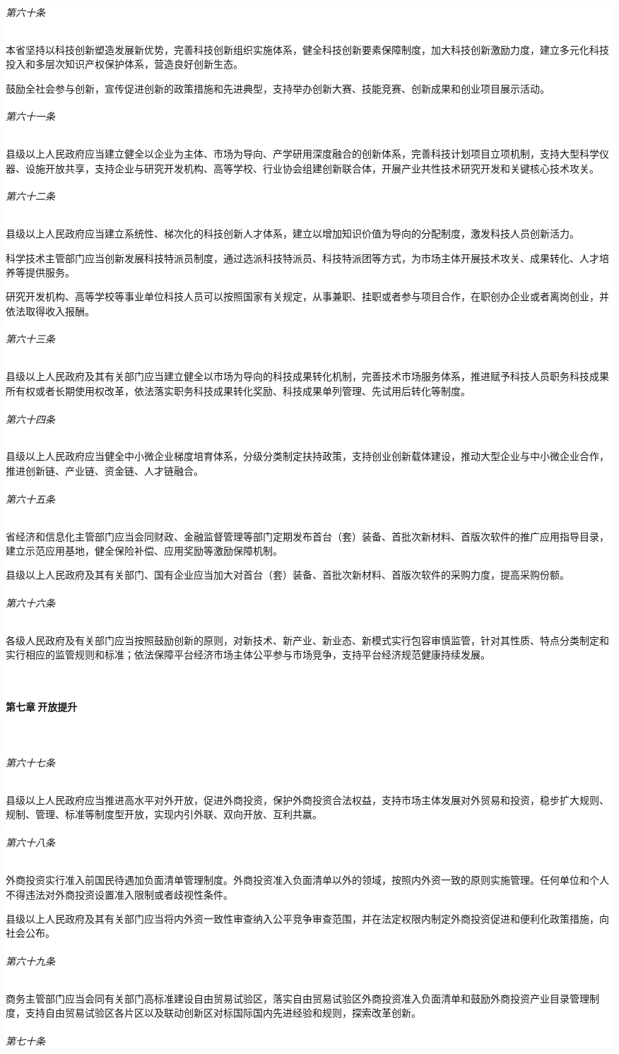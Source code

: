 ###### 第六十条

本省坚持以科技创新塑造发展新优势，完善科技创新组织实施体系，健全科技创新要素保障制度，加大科技创新激励力度，建立多元化科技投入和多层次知识产权保护体系，营造良好创新生态。

鼓励全社会参与创新，宣传促进创新的政策措施和先进典型，支持举办创新大赛、技能竞赛、创新成果和创业项目展示活动。

###### 第六十一条

县级以上人民政府应当建立健全以企业为主体、市场为导向、产学研用深度融合的创新体系，完善科技计划项目立项机制，支持大型科学仪器、设施开放共享，支持企业与研究开发机构、高等学校、行业协会组建创新联合体，开展产业共性技术研究开发和关键核心技术攻关。

###### 第六十二条

县级以上人民政府应当建立系统性、梯次化的科技创新人才体系，建立以增加知识价值为导向的分配制度，激发科技人员创新活力。

科学技术主管部门应当创新发展科技特派员制度，通过选派科技特派员、科技特派团等方式，为市场主体开展技术攻关、成果转化、人才培养等提供服务。

研究开发机构、高等学校等事业单位科技人员可以按照国家有关规定，从事兼职、挂职或者参与项目合作，在职创办企业或者离岗创业，并依法取得收入报酬。

###### 第六十三条

县级以上人民政府及其有关部门应当建立健全以市场为导向的科技成果转化机制，完善技术市场服务体系，推进赋予科技人员职务科技成果所有权或者长期使用权改革，依法落实职务科技成果转化奖励、科技成果单列管理、先试用后转化等制度。

###### 第六十四条

县级以上人民政府应当健全中小微企业梯度培育体系，分级分类制定扶持政策，支持创业创新载体建设，推动大型企业与中小微企业合作，推进创新链、产业链、资金链、人才链融合。

###### 第六十五条

省经济和信息化主管部门应当会同财政、金融监督管理等部门定期发布首台（套）装备、首批次新材料、首版次软件的推广应用指导目录，建立示范应用基地，健全保险补偿、应用奖励等激励保障机制。

县级以上人民政府及其有关部门、国有企业应当加大对首台（套）装备、首批次新材料、首版次软件的采购力度，提高采购份额。

###### 第六十六条

各级人民政府及有关部门应当按照鼓励创新的原则，对新技术、新产业、新业态、新模式实行包容审慎监管，针对其性质、特点分类制定和实行相应的监管规则和标准；依法保障平台经济市场主体公平参与市场竞争，支持平台经济规范健康持续发展。

​

#### 第七章 开放提升

​

###### 第六十七条

县级以上人民政府应当推进高水平对外开放，促进外商投资，保护外商投资合法权益，支持市场主体发展对外贸易和投资，稳步扩大规则、规制、管理、标准等制度型开放，实现内引外联、双向开放、互利共赢。

###### 第六十八条

外商投资实行准入前国民待遇加负面清单管理制度。外商投资准入负面清单以外的领域，按照内外资一致的原则实施管理。任何单位和个人不得违法对外商投资设置准入限制或者歧视性条件。

县级以上人民政府及其有关部门应当将内外资一致性审查纳入公平竞争审查范围，并在法定权限内制定外商投资促进和便利化政策措施，向社会公布。

###### 第六十九条

商务主管部门应当会同有关部门高标准建设自由贸易试验区，落实自由贸易试验区外商投资准入负面清单和鼓励外商投资产业目录管理制度，支持自由贸易试验区各片区以及联动创新区对标国际国内先进经验和规则，探索改革创新。

###### 第七十条

